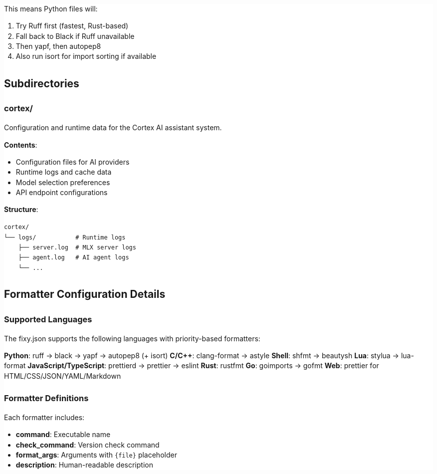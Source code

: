This means Python files will:

1. Try Ruff first (fastest, Rust-based)
2. Fall back to Black if Ruff unavailable
3. Then yapf, then autopep8
4. Also run isort for import sorting if available

## Subdirectories

### cortex/

Configuration and runtime data for the Cortex AI assistant system.

**Contents**:

- Configuration files for AI providers
- Runtime logs and cache data
- Model selection preferences
- API endpoint configurations

**Structure**:

```
cortex/
└── logs/           # Runtime logs
    ├── server.log  # MLX server logs
    ├── agent.log   # AI agent logs
    └── ...
```

## Formatter Configuration Details

### Supported Languages

The fixy.json supports the following languages with priority-based formatters:

**Python**: ruff → black → yapf → autopep8 (+ isort)
**C/C++**: clang-format → astyle
**Shell**: shfmt → beautysh
**Lua**: stylua → lua-format
**JavaScript/TypeScript**: prettierd → prettier → eslint
**Rust**: rustfmt
**Go**: goimports → gofmt
**Web**: prettier for HTML/CSS/JSON/YAML/Markdown

### Formatter Definitions

Each formatter includes:

- **command**: Executable name
- **check_command**: Version check command
- **format_args**: Arguments with `{file}` placeholder
- **description**: Human-readable description
